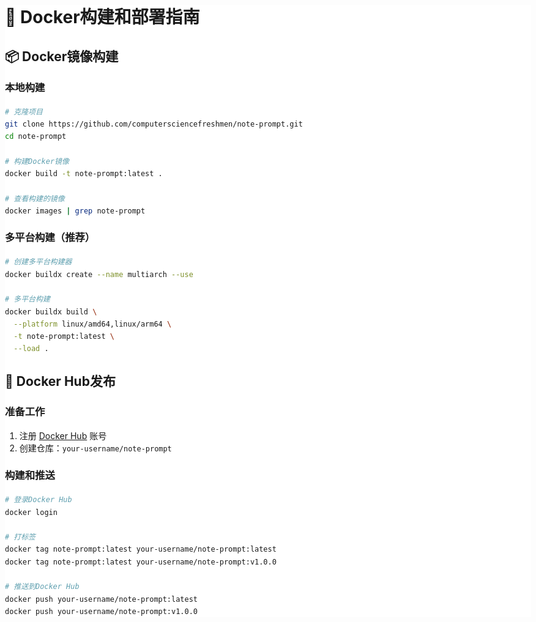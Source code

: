 # 🐳 Docker构建和部署指南

## 📦 Docker镜像构建

### 本地构建
```bash
# 克隆项目
git clone https://github.com/computersciencefreshmen/note-prompt.git
cd note-prompt

# 构建Docker镜像
docker build -t note-prompt:latest .

# 查看构建的镜像
docker images | grep note-prompt
```

### 多平台构建（推荐）
```bash
# 创建多平台构建器
docker buildx create --name multiarch --use

# 多平台构建
docker buildx build \
  --platform linux/amd64,linux/arm64 \
  -t note-prompt:latest \
  --load .
```

## 🚀 Docker Hub发布

### 准备工作
1. 注册 [Docker Hub](https://hub.docker.com/) 账号
2. 创建仓库：`your-username/note-prompt`

### 构建和推送
```bash
# 登录Docker Hub
docker login

# 打标签
docker tag note-prompt:latest your-username/note-prompt:latest
docker tag note-prompt:latest your-username/note-prompt:v1.0.0

# 推送到Docker Hub
docker push your-username/note-prompt:latest
docker push your-username/note-prompt:v1.0.0
```
